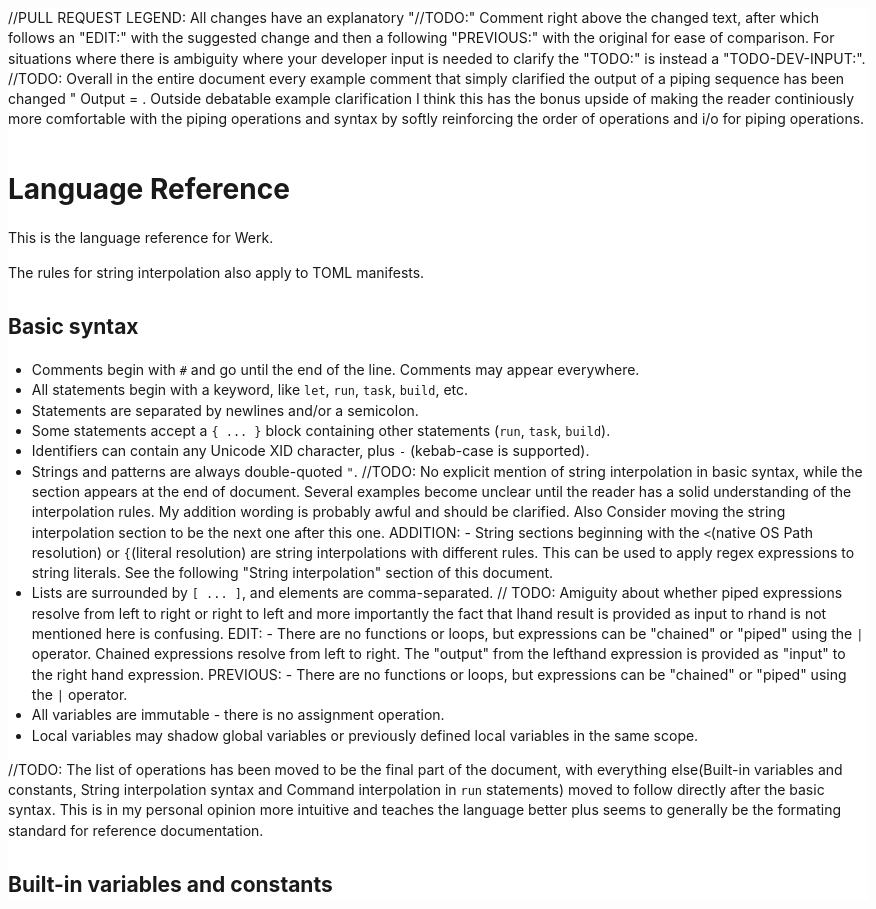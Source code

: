 //PULL REQUEST LEGEND: 
All changes have an explanatory "//TODO:" Comment right above the changed text, after which follows an "EDIT:" with the suggested change and then a following "PREVIOUS:" with the original for ease of comparison. 
For situations where there is ambiguity where your developer input is needed to clarify the "TODO:" is instead a "TODO-DEV-INPUT:".
//TODO: Overall in the entire document every example comment that simply clarified the output of a piping sequence has been changed "<output-variable> Output = <piping-output>. Outside debatable example clarification I think this has the bonus upside of making the reader continiously more comfortable with the piping operations and syntax by softly reinforcing the order of operations and i/o for piping operations.  
# Language Reference

This is the language reference for Werk.

The rules for string interpolation also apply to TOML manifests.

## Basic syntax

- Comments begin with `#` and go until the end of the line. Comments may appear
  everywhere.
- All statements begin with a keyword, like `let`, `run`, `task`, `build`, etc.
- Statements are separated by newlines and/or a semicolon.
- Some statements accept a `{ ... }` block containing other statements (`run`,
  `task`, `build`).
- Identifiers can contain any Unicode XID character, plus `-` (kebab-case is
  supported).
- Strings and patterns are always double-quoted `"`. 
//TODO: No explicit mention of string interpolation in basic syntax, while the section appears at the end of document. Several examples become unclear until the reader has a solid understanding of the interpolation rules. My addition wording is probably awful and should be clarified. Also Consider moving the string interpolation section to be the next one after this one. 
ADDITION: - String sections beginning with the `<`(native OS Path resolution) or `{`(literal resolution) are string interpolations with different rules.
This can be used to apply regex expressions to string literals. See the following "String interpolation" section of this document.
- Lists are surrounded by `[ ... ]`, and elements are comma-separated.
// TODO: Amiguity about whether piped expressions resolve from left to right or right to left and more importantly the fact that lhand result is provided as input to rhand is not mentioned here is confusing. 
EDIT: - There are no functions or loops, but expressions can be "chained" or "piped"
  using the `|` operator. Chained expressions resolve from left to right.
  The "output" from the lefthand expression is provided as "input" to the right hand expression.
PREVIOUS: - There are no functions or loops, but expressions can be "chained" or "piped"
  using the `|` operator.
- All variables are immutable - there is no assignment operation.
- Local variables may shadow global variables or previously defined local
  variables in the same scope.

//TODO: The list of operations has been moved to be the final part of the document, with everything else(Built-in variables and constants, String interpolation syntax and Command interpolation in `run` statements) moved to follow directly after the basic syntax. This is in my personal opinion more intuitive and teaches the language better plus seems to generally be the formating standard for reference documentation. 
## Built-in variables and constants
